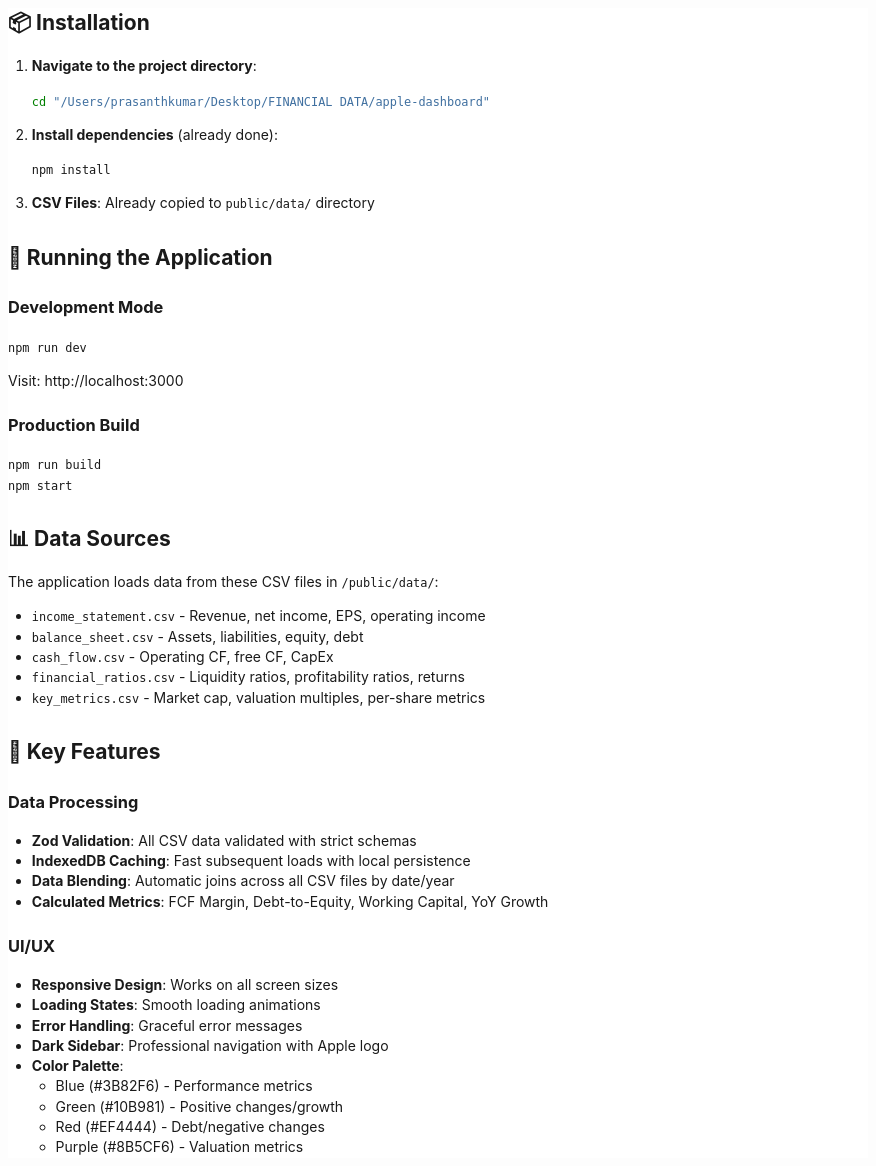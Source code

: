 ## 📦 Installation

1. **Navigate to the project directory**:
   ```bash
   cd "/Users/prasanthkumar/Desktop/FINANCIAL DATA/apple-dashboard"
   ```

2. **Install dependencies** (already done):
   ```bash
   npm install
   ```

3. **CSV Files**: Already copied to `public/data/` directory

## 🎯 Running the Application

### Development Mode
```bash
npm run dev
```
Visit: http://localhost:3000

### Production Build
```bash
npm run build
npm start
```

## 📊 Data Sources

The application loads data from these CSV files in `/public/data/`:
- `income_statement.csv` - Revenue, net income, EPS, operating income
- `balance_sheet.csv` - Assets, liabilities, equity, debt
- `cash_flow.csv` - Operating CF, free CF, CapEx
- `financial_ratios.csv` - Liquidity ratios, profitability ratios, returns
- `key_metrics.csv` - Market cap, valuation multiples, per-share metrics

## 🔧 Key Features

### Data Processing
- **Zod Validation**: All CSV data validated with strict schemas
- **IndexedDB Caching**: Fast subsequent loads with local persistence
- **Data Blending**: Automatic joins across all CSV files by date/year
- **Calculated Metrics**: FCF Margin, Debt-to-Equity, Working Capital, YoY Growth

### UI/UX
- **Responsive Design**: Works on all screen sizes
- **Loading States**: Smooth loading animations
- **Error Handling**: Graceful error messages
- **Dark Sidebar**: Professional navigation with Apple logo
- **Color Palette**: 
  - Blue (#3B82F6) - Performance metrics
  - Green (#10B981) - Positive changes/growth
  - Red (#EF4444) - Debt/negative changes
  - Purple (#8B5CF6) - Valuation metrics
